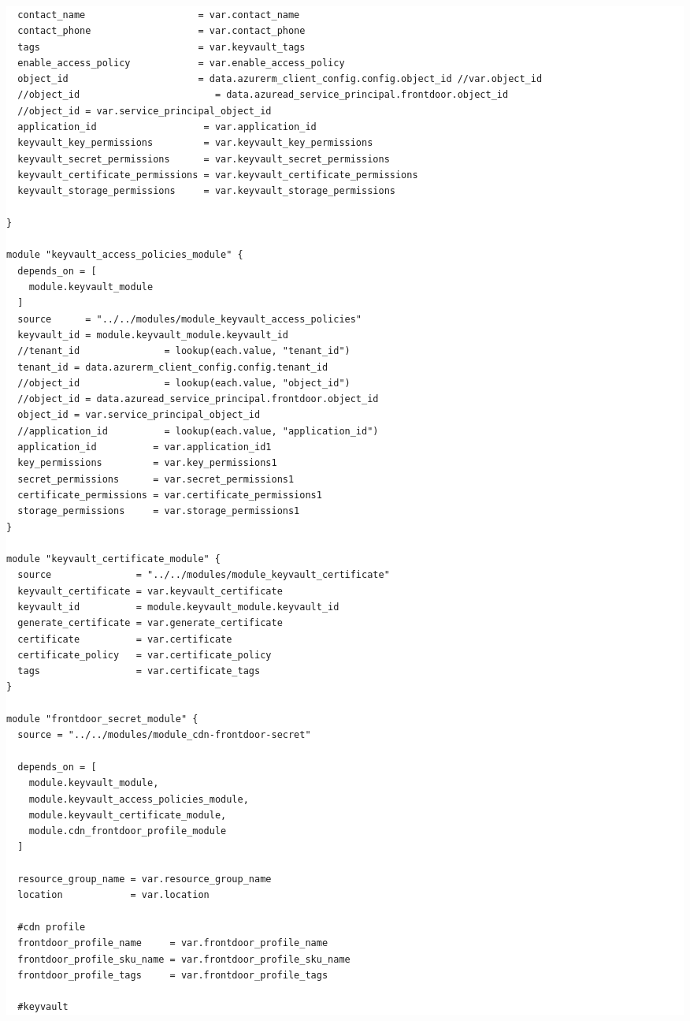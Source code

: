 ```
  contact_name                    = var.contact_name
  contact_phone                   = var.contact_phone
  tags                            = var.keyvault_tags
  enable_access_policy            = var.enable_access_policy
  object_id                       = data.azurerm_client_config.config.object_id //var.object_id
  //object_id                        = data.azuread_service_principal.frontdoor.object_id
  //object_id = var.service_principal_object_id
  application_id                   = var.application_id
  keyvault_key_permissions         = var.keyvault_key_permissions
  keyvault_secret_permissions      = var.keyvault_secret_permissions
  keyvault_certificate_permissions = var.keyvault_certificate_permissions
  keyvault_storage_permissions     = var.keyvault_storage_permissions

}

module "keyvault_access_policies_module" {
  depends_on = [
    module.keyvault_module
  ]
  source      = "../../modules/module_keyvault_access_policies"
  keyvault_id = module.keyvault_module.keyvault_id
  //tenant_id               = lookup(each.value, "tenant_id")
  tenant_id = data.azurerm_client_config.config.tenant_id
  //object_id               = lookup(each.value, "object_id")
  //object_id = data.azuread_service_principal.frontdoor.object_id
  object_id = var.service_principal_object_id
  //application_id          = lookup(each.value, "application_id")
  application_id          = var.application_id1
  key_permissions         = var.key_permissions1
  secret_permissions      = var.secret_permissions1
  certificate_permissions = var.certificate_permissions1
  storage_permissions     = var.storage_permissions1
}

module "keyvault_certificate_module" {
  source               = "../../modules/module_keyvault_certificate"
  keyvault_certificate = var.keyvault_certificate
  keyvault_id          = module.keyvault_module.keyvault_id
  generate_certificate = var.generate_certificate
  certificate          = var.certificate
  certificate_policy   = var.certificate_policy
  tags                 = var.certificate_tags
}

module "frontdoor_secret_module" {
  source = "../../modules/module_cdn-frontdoor-secret"

  depends_on = [
    module.keyvault_module,
    module.keyvault_access_policies_module,
    module.keyvault_certificate_module,
    module.cdn_frontdoor_profile_module
  ]

  resource_group_name = var.resource_group_name
  location            = var.location

  #cdn profile
  frontdoor_profile_name     = var.frontdoor_profile_name
  frontdoor_profile_sku_name = var.frontdoor_profile_sku_name
  frontdoor_profile_tags     = var.frontdoor_profile_tags

  #keyvault
```